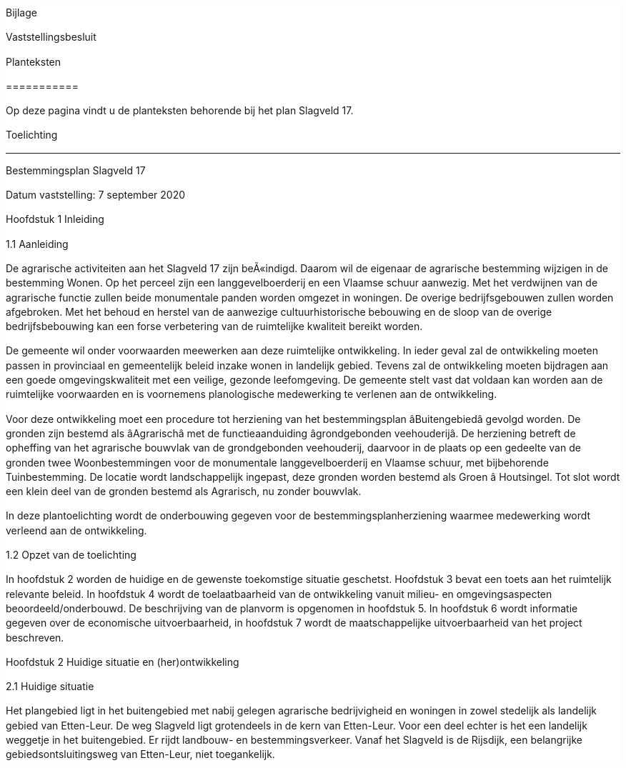 Bijlage

Vaststellingsbesluit

Planteksten

===========

Op deze pagina vindt u de planteksten behorende bij het plan Slagveld 17\.

Toelichting

-----------

Bestemmingsplan Slagveld 17

Datum vaststelling: 7 september 2020

Hoofdstuk 1 Inleiding

1\.1 Aanleiding

De agrarische activiteiten aan het Slagveld 17 zijn beÃ«indigd. Daarom wil de eigenaar de agrarische bestemming wijzigen in de bestemming Wonen. Op het perceel zijn een langgevelboerderij en een Vlaamse schuur aanwezig. Met het verdwijnen van de agrarische functie zullen beide monumentale panden worden omgezet in woningen. De overige bedrijfsgebouwen zullen worden afgebroken. Met het behoud en herstel van de aanwezige cultuurhistorische bebouwing en de sloop van de overige bedrijfsbebouwing kan een forse verbetering van de ruimtelijke kwaliteit bereikt worden.

De gemeente wil onder voorwaarden meewerken aan deze ruimtelijke ontwikkeling. In ieder geval zal de ontwikkeling moeten passen in provinciaal en gemeentelijk beleid inzake wonen in landelijk gebied. Tevens zal de ontwikkeling moeten bijdragen aan een goede omgevingskwaliteit met een veilige, gezonde leefomgeving. De gemeente stelt vast dat voldaan kan worden aan de ruimtelijke voorwaarden en is voornemens planologische medewerking te verlenen aan de ontwikkeling.

Voor deze ontwikkeling moet een procedure tot herziening van het bestemmingsplan âBuitengebiedâ gevolgd worden. De gronden zijn bestemd als âAgrarischâ met de functieaanduiding âgrondgebonden veehouderijâ. De herziening betreft de opheffing van het agrarische bouwvlak van de grondgebonden veehouderij, daarvoor in de plaats op een gedeelte van de gronden twee Woonbestemmingen voor de monumentale langgevelboerderij en Vlaamse schuur, met bijbehorende Tuinbestemming. De locatie wordt landschappelijk ingepast, deze gronden worden bestemd als Groen â Houtsingel. Tot slot wordt een klein deel van de gronden bestemd als Agrarisch, nu zonder bouwvlak.

In deze plantoelichting wordt de onderbouwing gegeven voor de bestemmingsplanherziening waarmee medewerking wordt verleend aan de ontwikkeling.

1\.2 Opzet van de toelichting

In hoofdstuk 2 worden de huidige en de gewenste toekomstige situatie geschetst. Hoofdstuk 3 bevat een toets aan het ruimtelijk relevante beleid. In hoofdstuk 4 wordt de toelaatbaarheid van de ontwikkeling vanuit milieu\- en omgevingsaspecten beoordeeld/onderbouwd. De beschrijving van de planvorm is opgenomen in hoofdstuk 5. In hoofdstuk 6 wordt informatie gegeven over de economische uitvoerbaarheid, in hoofdstuk 7 wordt de maatschappelijke uitvoerbaarheid van het project beschreven.

Hoofdstuk 2 Huidige situatie en (her)ontwikkeling

2\.1 Huidige situatie

Het plangebied ligt in het buitengebied met nabij gelegen agrarische bedrijvigheid en woningen in zowel stedelijk als landelijk gebied van Etten\-Leur. De weg Slagveld ligt grotendeels in de kern van Etten\-Leur. Voor een deel echter is het een landelijk weggetje in het buitengebied. Er rijdt landbouw\- en bestemmingsverkeer. Vanaf het Slagveld is de Rijsdijk, een belangrijke gebiedsontsluitingsweg van Etten\-Leur, niet toegankelijk.
